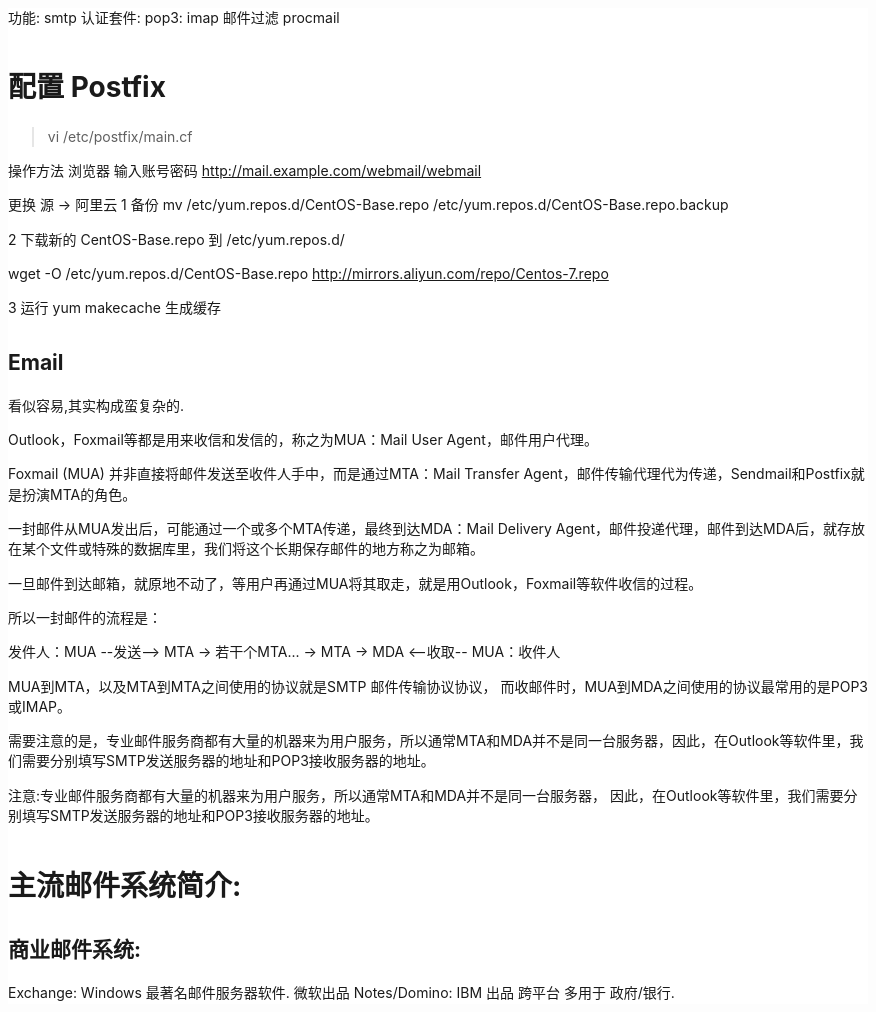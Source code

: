 功能:
smtp 认证套件: 
pop3: imap
邮件过滤 procmail

# 配置 Postfix
> vi /etc/postfix/main.cf


操作方法 浏览器 输入账号密码
http://mail.example.com/webmail/webmail




更换 源 → 阿里云
1 备份
mv /etc/yum.repos.d/CentOS-Base.repo /etc/yum.repos.d/CentOS-Base.repo.backup

2 下载新的 CentOS-Base.repo
到 /etc/yum.repos.d/

wget -O /etc/yum.repos.d/CentOS-Base.repo http://mirrors.aliyun.com/repo/Centos-7.repo

3 运行 yum makecache 生成缓存




## Email
看似容易,其实构成蛮复杂的.

Outlook，Foxmail等都是用来收信和发信的，称之为MUA：Mail User Agent，邮件用户代理。

Foxmail (MUA) 并非直接将邮件发送至收件人手中，而是通过MTA：Mail Transfer Agent，邮件传输代理代为传递，Sendmail和Postfix就是扮演MTA的角色。

一封邮件从MUA发出后，可能通过一个或多个MTA传递，最终到达MDA：Mail Delivery Agent，邮件投递代理，邮件到达MDA后，就存放在某个文件或特殊的数据库里，我们将这个长期保存邮件的地方称之为邮箱。

一旦邮件到达邮箱，就原地不动了，等用户再通过MUA将其取走，就是用Outlook，Foxmail等软件收信的过程。

所以一封邮件的流程是：

发件人：MUA --发送--\> MTA -\> 若干个MTA... -\> MTA -\> MDA \<--收取-- MUA：收件人

MUA到MTA，以及MTA到MTA之间使用的协议就是SMTP 邮件传输协议协议，
而收邮件时，MUA到MDA之间使用的协议最常用的是POP3或IMAP。

需要注意的是，专业邮件服务商都有大量的机器来为用户服务，所以通常MTA和MDA并不是同一台服务器，因此，在Outlook等软件里，我们需要分别填写SMTP发送服务器的地址和POP3接收服务器的地址。

注意:专业邮件服务商都有大量的机器来为用户服务，所以通常MTA和MDA并不是同一台服务器，
因此，在Outlook等软件里，我们需要分别填写SMTP发送服务器的地址和POP3接收服务器的地址。



# 主流邮件系统简介:
## 商业邮件系统:
Exchange: Windows 最著名邮件服务器软件. 微软出品
Notes/Domino: IBM 出品 跨平台 多用于 政府/银行.
